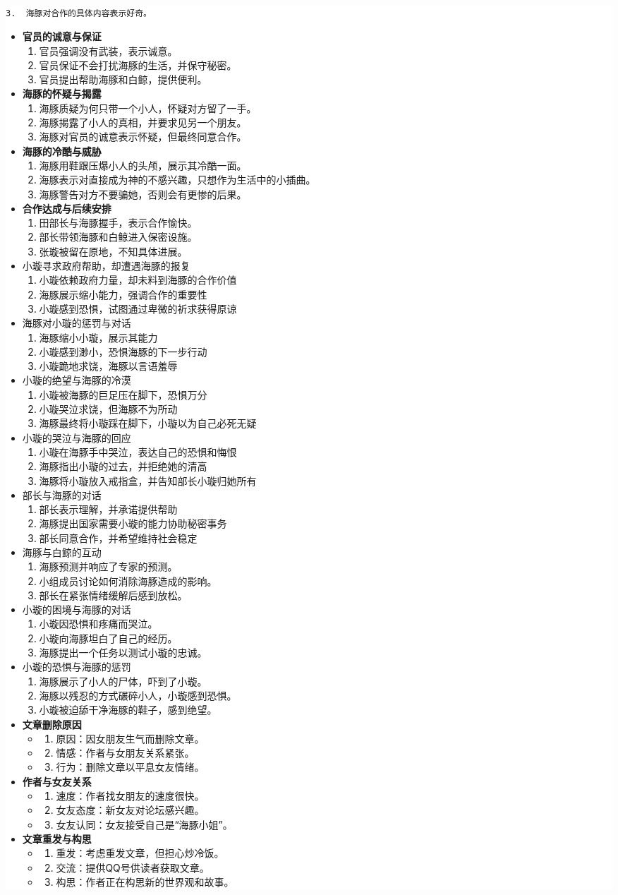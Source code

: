     3.  海豚对合作的具体内容表示好奇。
-   **官员的诚意与保证**
    1.  官员强调没有武装，表示诚意。
    2.  官员保证不会打扰海豚的生活，并保守秘密。
    3.  官员提出帮助海豚和白鲸，提供便利。
-   **海豚的怀疑与揭露**
    1.  海豚质疑为何只带一个小人，怀疑对方留了一手。
    2.  海豚揭露了小人的真相，并要求见另一个朋友。
    3.  海豚对官员的诚意表示怀疑，但最终同意合作。
-   **海豚的冷酷与威胁**
    1.  海豚用鞋跟压爆小人的头颅，展示其冷酷一面。
    2.  海豚表示对直接成为神的不感兴趣，只想作为生活中的小插曲。
    3.  海豚警告对方不要骗她，否则会有更惨的后果。
-   **合作达成与后续安排**
    1.  田部长与海豚握手，表示合作愉快。
    2.  部长带领海豚和白鲸进入保密设施。
    3.  张璇被留在原地，不知具体进展。
-   小璇寻求政府帮助，却遭遇海豚的报复
    1.  小璇依赖政府力量，却未料到海豚的合作价值
    2.  海豚展示缩小能力，强调合作的重要性
    3.  小璇感到恐惧，试图通过卑微的祈求获得原谅
-   海豚对小璇的惩罚与对话
    1.  海豚缩小小璇，展示其能力
    2.  小璇感到渺小，恐惧海豚的下一步行动
    3.  小璇跪地求饶，海豚以言语羞辱
-   小璇的绝望与海豚的冷漠
    1.  小璇被海豚的巨足压在脚下，恐惧万分
    2.  小璇哭泣求饶，但海豚不为所动
    3.  海豚最终将小璇踩在脚下，小璇以为自己必死无疑
-   小璇的哭泣与海豚的回应
    1.  小璇在海豚手中哭泣，表达自己的恐惧和悔恨
    2.  海豚指出小璇的过去，并拒绝她的清高
    3.  海豚将小璇放入戒指盒，并告知部长小璇归她所有
-   部长与海豚的对话
    1.  部长表示理解，并承诺提供帮助
    2.  海豚提出国家需要小璇的能力协助秘密事务
    3.  部长同意合作，并希望维持社会稳定
-   海豚与白鲸的互动
    1.  海豚预测并响应了专家的预测。
    2.  小组成员讨论如何消除海豚造成的影响。
    3.  部长在紧张情绪缓解后感到放松。
-   小璇的困境与海豚的对话
    1.  小璇因恐惧和疼痛而哭泣。
    2.  小璇向海豚坦白了自己的经历。
    3.  海豚提出一个任务以测试小璇的忠诚。
-   小璇的恐惧与海豚的惩罚
    1.  海豚展示了小人的尸体，吓到了小璇。
    2.  海豚以残忍的方式碾碎小人，小璇感到恐惧。
    3.  小璇被迫舔干净海豚的鞋子，感到绝望。
-   **文章删除原因**
    -   1. 原因：因女朋友生气而删除文章。
    -   2. 情感：作者与女朋友关系紧张。
    -   3. 行为：删除文章以平息女友情绪。
-   **作者与女友关系**
    -   1. 速度：作者找女朋友的速度很快。
    -   2. 女友态度：新女友对论坛感兴趣。
    -   3. 女友认同：女友接受自己是“海豚小姐”。
-   **文章重发与构思**
    -   1. 重发：考虑重发文章，但担心炒冷饭。
    -   2. 交流：提供QQ号供读者获取文章。
    -   3. 构思：作者正在构思新的世界观和故事。